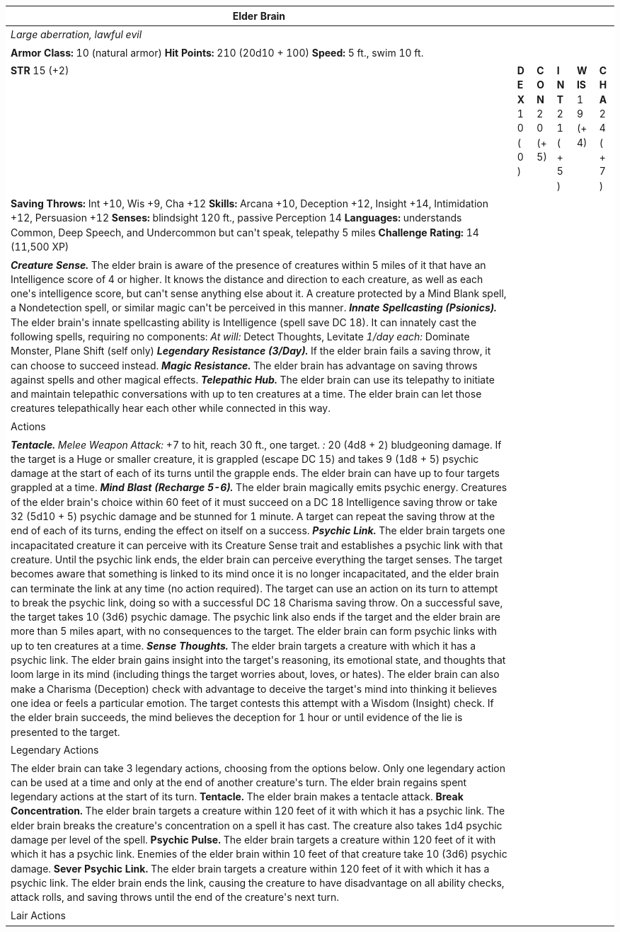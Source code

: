 | Elder Brain | | | | | |
| --- | --- | --- | --- | --- | --- |
| *Large aberration, lawful evil* | | | | | |
| **Armor Class:** 10 (natural armor)  **Hit Points:** 210 (20d10 + 100)  **Speed:** 5 ft., swim 10 ft. | | | | | |
| **STR**  15 (+2) | **DEX**  10 (0) | **CON**  20 (+5) | **INT**  21 (+5) | **WIS**  19 (+4) | **CHA**  24 (+7) |
| **Saving Throws:** Int +10, Wis +9, Cha +12  **Skills:** Arcana +10, Deception +12, Insight +14, Intimidation +12, Persuasion +12  **Senses:** blindsight 120 ft., passive Perception 14  **Languages:** understands Common, Deep Speech, and Undercommon but can't speak, telepathy 5 miles  **Challenge Rating:** 14 (11,500 XP) | | | | | |
| ***Creature Sense.*** The elder brain is aware of the presence of creatures within 5 miles of it that have an Intelligence score of 4 or higher. It knows the distance and direction to each creature, as well as each one's intelligence score, but can't sense anything else about it. A creature protected by a Mind Blank spell, a Nondetection spell, or similar magic can't be perceived in this manner.  ***Innate Spellcasting (Psionics).*** The elder brain's innate spellcasting ability is Intelligence (spell save DC 18). It can innately cast the following spells, requiring no components:  *At will:* Detect Thoughts, Levitate  *1/day each:* Dominate Monster, Plane Shift (self only)  ***Legendary Resistance (3/Day).*** If the elder brain fails a saving throw, it can choose to succeed instead.  ***Magic Resistance.*** The elder brain has advantage on saving throws against spells and other magical effects.  ***Telepathic Hub.*** The elder brain can use its telepathy to initiate and maintain telepathic conversations with up to ten creatures at a time. The elder brain can let those creatures telepathically hear each other while connected in this way. | | | | | |
| Actions | | | | | |
| ***Tentacle.** Melee Weapon Attack:* +7 to hit, reach 30 ft., one target. *:* 20 (4d8 + 2) bludgeoning damage. If the target is a Huge or smaller creature, it is grappled (escape DC 15) and takes 9 (1d8 + 5) psychic damage at the start of each of its turns until the grapple ends. The elder brain can have up to four targets grappled at a time.  ***Mind Blast (Recharge 5-6).*** The elder brain magically emits psychic energy. Creatures of the elder brain's choice within 60 feet of it must succeed on a DC 18 Intelligence saving throw or take 32 (5d10 + 5) psychic damage and be stunned for 1 minute. A target can repeat the saving throw at the end of each of its turns, ending the effect on itself on a success.  ***Psychic Link.*** The elder brain targets one incapacitated creature it can perceive with its Creature Sense trait and establishes a psychic link with that creature. Until the psychic link ends, the elder brain can perceive everything the target senses. The target becomes aware that something is linked to its mind once it is no longer incapacitated, and the elder brain can terminate the link at any time (no action required). The target can use an action on its turn to attempt to break the psychic link, doing so with a successful DC 18 Charisma saving throw. On a successful save, the target takes 10 (3d6) psychic damage. The psychic link also ends if the target and the elder brain are more than 5 miles apart, with no consequences to the target. The elder brain can form psychic links with up to ten creatures at a time.  ***Sense Thoughts.*** The elder brain targets a creature with which it has a psychic link. The elder brain gains insight into the target's reasoning, its emotional state, and thoughts that loom large in its mind (including things the target worries about, loves, or hates). The elder brain can also make a Charisma (Deception) check with advantage to deceive the target's mind into thinking it believes one idea or feels a particular emotion. The target contests this attempt with a Wisdom (Insight) check. If the elder brain succeeds, the mind believes the deception for 1 hour or until evidence of the lie is presented to the target. | | | | | |
| Legendary Actions | | | | | |
| The elder brain can take 3 legendary actions, choosing from the options below. Only one legendary action can be used at a time and only at the end of another creature's turn. The elder brain regains spent legendary actions at the start of its turn.  **Tentacle.** The elder brain makes a tentacle attack.  **Break Concentration.** The elder brain targets a creature within 120 feet of it with which it has a psychic link. The elder brain breaks the creature's concentration on a spell it has cast. The creature also takes 1d4 psychic damage per level of the spell.  **Psychic Pulse.** The elder brain targets a creature within 120 feet of it with which it has a psychic link. Enemies of the elder brain within 10 feet of that creature take 10 (3d6) psychic damage.  **Sever Psychic Link.** The elder brain targets a creature within 120 feet of it with which it has a psychic link. The elder brain ends the link, causing the creature to have disadvantage on all ability checks, attack rolls, and saving throws until the end of the creature's next turn. | | | | | |
| Lair Actions | | | | | |